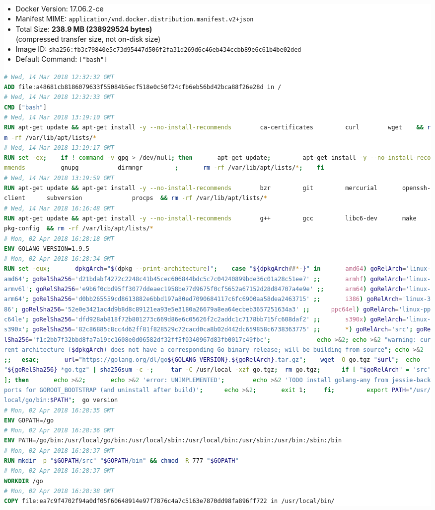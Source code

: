 -	Docker Version: 17.06.2-ce
-	Manifest MIME: `application/vnd.docker.distribution.manifest.v2+json`
-	Total Size: **238.9 MB (238929524 bytes)**  
	(compressed transfer size, not on-disk size)
-	Image ID: `sha256:fb3c79840e5c73d95447d506f2fa31d269d6c46eb434ccbb89e6c61b4be02ded`
-	Default Command: `["bash"]`

```dockerfile
# Wed, 14 Mar 2018 12:32:32 GMT
ADD file:a48681cb8186079633f55084b5ecf518e0c50f24cfb6eb56bd42bca88f26e28d in / 
# Wed, 14 Mar 2018 12:32:33 GMT
CMD ["bash"]
# Wed, 14 Mar 2018 13:19:10 GMT
RUN apt-get update && apt-get install -y --no-install-recommends 		ca-certificates 		curl 		wget 	&& rm -rf /var/lib/apt/lists/*
# Wed, 14 Mar 2018 13:19:17 GMT
RUN set -ex; 	if ! command -v gpg > /dev/null; then 		apt-get update; 		apt-get install -y --no-install-recommends 			gnupg 			dirmngr 		; 		rm -rf /var/lib/apt/lists/*; 	fi
# Wed, 14 Mar 2018 13:19:59 GMT
RUN apt-get update && apt-get install -y --no-install-recommends 		bzr 		git 		mercurial 		openssh-client 		subversion 				procps 	&& rm -rf /var/lib/apt/lists/*
# Wed, 14 Mar 2018 16:16:48 GMT
RUN apt-get update && apt-get install -y --no-install-recommends 		g++ 		gcc 		libc6-dev 		make 		pkg-config 	&& rm -rf /var/lib/apt/lists/*
# Mon, 02 Apr 2018 16:28:18 GMT
ENV GOLANG_VERSION=1.9.5
# Mon, 02 Apr 2018 16:28:34 GMT
RUN set -eux; 		dpkgArch="$(dpkg --print-architecture)"; 	case "${dpkgArch##*-}" in 		amd64) goRelArch='linux-amd64'; goRelSha256='d21bdabf4272c2248c41b45cec606844bdc5c7c04240899bde36c01a28c51ee7' ;; 		armhf) goRelArch='linux-armv6l'; goRelSha256='e9b6f0cbd95ff3077ddeaec1958be77d9675f0cf5652a67152d28d84707a4e9e' ;; 		arm64) goRelArch='linux-arm64'; goRelSha256='d0bb265559cd8613882e6bbd197a80ed7090684117c6fc6900aa58dea2463715' ;; 		i386) goRelArch='linux-386'; goRelSha256='52e0e3421ac4d9b8d8c89121ea93e5e3180a26679a8ea64ecbeb3657251634a3' ;; 		ppc64el) goRelArch='linux-ppc64le'; goRelSha256='dfd928ab818f72b801273c669d86e6c05626f2c2addc1c7178bb715fc608daf2' ;; 		s390x) goRelArch='linux-s390x'; goRelSha256='82c86885c8cc4d62ff81f828529c72cacd0ca8b02d442dc659858c6738363775' ;; 		*) goRelArch='src'; goRelSha256='f1c2bb7f32bbd8fa7a19cc1608e0d06582df32ff5f0340967d83fb0017c49fbc'; 			echo >&2; echo >&2 "warning: current architecture ($dpkgArch) does not have a corresponding Go binary release; will be building from source"; echo >&2 ;; 	esac; 		url="https://golang.org/dl/go${GOLANG_VERSION}.${goRelArch}.tar.gz"; 	wget -O go.tgz "$url"; 	echo "${goRelSha256} *go.tgz" | sha256sum -c -; 	tar -C /usr/local -xzf go.tgz; 	rm go.tgz; 		if [ "$goRelArch" = 'src' ]; then 		echo >&2; 		echo >&2 'error: UNIMPLEMENTED'; 		echo >&2 'TODO install golang-any from jessie-backports for GOROOT_BOOTSTRAP (and uninstall after build)'; 		echo >&2; 		exit 1; 	fi; 		export PATH="/usr/local/go/bin:$PATH"; 	go version
# Mon, 02 Apr 2018 16:28:35 GMT
ENV GOPATH=/go
# Mon, 02 Apr 2018 16:28:36 GMT
ENV PATH=/go/bin:/usr/local/go/bin:/usr/local/sbin:/usr/local/bin:/usr/sbin:/usr/bin:/sbin:/bin
# Mon, 02 Apr 2018 16:28:37 GMT
RUN mkdir -p "$GOPATH/src" "$GOPATH/bin" && chmod -R 777 "$GOPATH"
# Mon, 02 Apr 2018 16:28:37 GMT
WORKDIR /go
# Mon, 02 Apr 2018 16:28:38 GMT
COPY file:ea7c9f4702f94a0df05f60648914e97f7876c4a7c5163e7870dd98fa896ff722 in /usr/local/bin/ 
```
